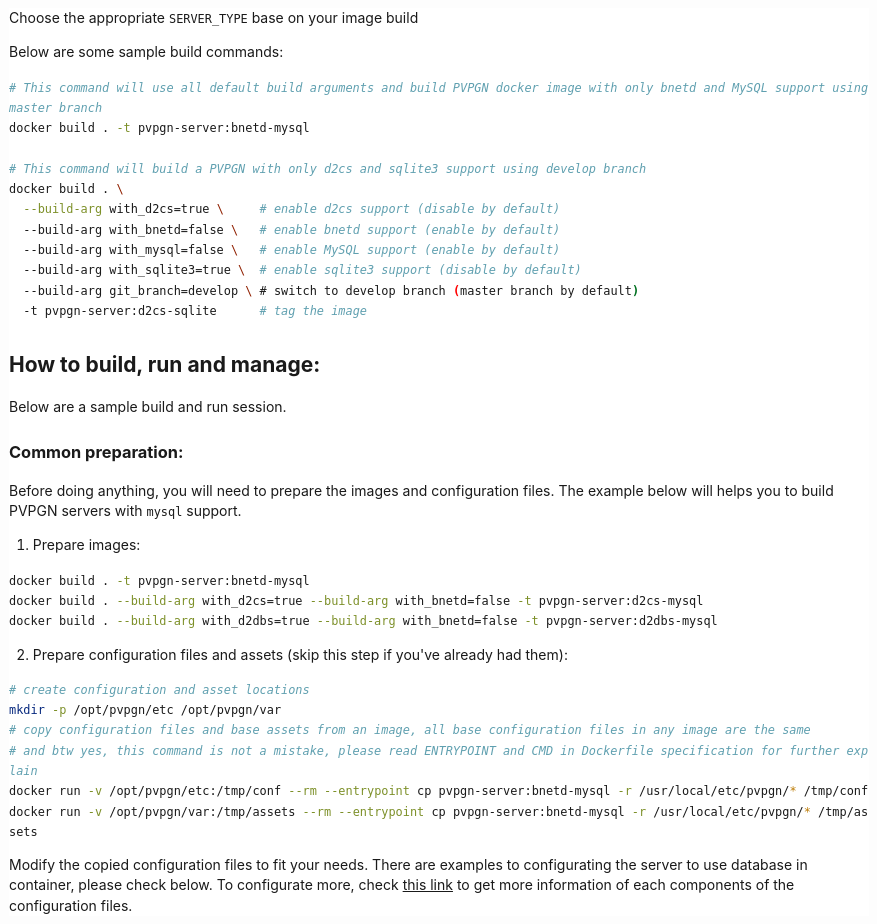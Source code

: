 Choose the appropriate `SERVER_TYPE` base on your image build

Below are some sample build commands:

```bash
# This command will use all default build arguments and build PVPGN docker image with only bnetd and MySQL support using master branch
docker build . -t pvpgn-server:bnetd-mysql

# This command will build a PVPGN with only d2cs and sqlite3 support using develop branch
docker build . \
  --build-arg with_d2cs=true \     # enable d2cs support (disable by default)
  --build-arg with_bnetd=false \   # enable bnetd support (enable by default)
  --build-arg with_mysql=false \   # enable MySQL support (enable by default)
  --build-arg with_sqlite3=true \  # enable sqlite3 support (disable by default)
  --build-arg git_branch=develop \ # switch to develop branch (master branch by default)
  -t pvpgn-server:d2cs-sqlite      # tag the image 
```

## How to build, run and manage:

Below are a sample build and run session.

### Common preparation:

Before doing anything, you will need to prepare the images and configuration files. The example below will helps you to build PVPGN servers with `mysql` support.

1. Prepare images:

```bash
docker build . -t pvpgn-server:bnetd-mysql
docker build . --build-arg with_d2cs=true --build-arg with_bnetd=false -t pvpgn-server:d2cs-mysql
docker build . --build-arg with_d2dbs=true --build-arg with_bnetd=false -t pvpgn-server:d2dbs-mysql
```

2. Prepare configuration files and assets (skip this step if you've already had them):

```bash
# create configuration and asset locations
mkdir -p /opt/pvpgn/etc /opt/pvpgn/var
# copy configuration files and base assets from an image, all base configuration files in any image are the same
# and btw yes, this command is not a mistake, please read ENTRYPOINT and CMD in Dockerfile specification for further explain
docker run -v /opt/pvpgn/etc:/tmp/conf --rm --entrypoint cp pvpgn-server:bnetd-mysql -r /usr/local/etc/pvpgn/* /tmp/conf
docker run -v /opt/pvpgn/var:/tmp/assets --rm --entrypoint cp pvpgn-server:bnetd-mysql -r /usr/local/etc/pvpgn/* /tmp/assets
```
Modify the copied configuration files to fit your needs. There are examples to configurating the server to use database in container, please check below. To configurate more, check [this link](https://pvpgn.pro/pvpgn_installation.html) to get more information of each components of the configuration files.
